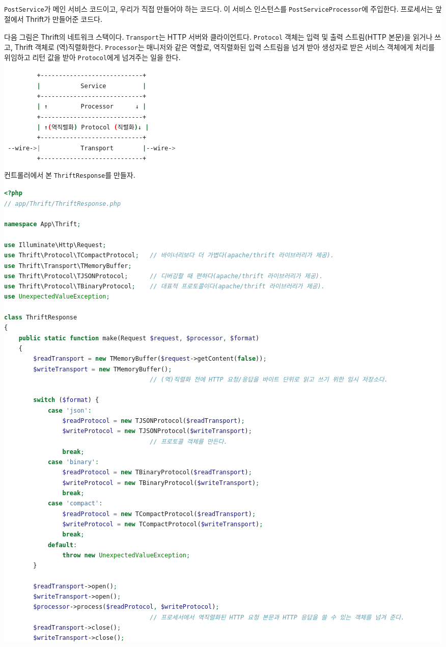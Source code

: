 `PostService`가 메인 서비스 코드이고, 우리가 직접 만들어야 하는 코드다. 이 서비스 인스턴스를 `PostServiceProcessor`에 주입한다. 프로세서는 앞 절에서 Thrift가 만들어준 코드다.

다음 그림은 Thrift의 네트워크 스택이다. `Transport`는 HTTP 서버와 클라이언트다. `Protocol` 객체는 입력 및 출력 스트림(HTTP 본문)을 읽거나 쓰고, Thrift 객체로 (역)직렬화한다. `Processor`는 매니저와 같은 역할로, 역직렬화된 입력 스트림을 넘겨 받아 생성자로 받은 서비스 객체에게 처리를 위임하고 리턴 값을 받아 `Protocol`에게 넘겨주는 일을 한다.
 
```sh
         +----------------------------+
         |           Service          |
         +----------------------------+
         | ↑         Processor      ↓ |
         +----------------------------+
         | ↑(역직렬화) Protocol (직렬화)↓ |
         +----------------------------+
 --wire->|           Transport        |--wire->
         +----------------------------+
```

컨트롤러에서 본 `ThriftResponse`를 만들자.

```php
<?php
// app/Thrift/ThriftResponse.php

namespace App\Thrift;

use Illuminate\Http\Request;
use Thrift\Protocol\TCompactProtocol;   // 바이너리보다 더 가볍다(apache/thrift 라이브러리가 제공).
use Thrift\Transport\TMemoryBuffer;     
use Thrift\Protocol\TJSONProtocol;      // 디버깅할 때 편하다(apache/thrift 라이브러리가 제공). 
use Thrift\Protocol\TBinaryProtocol;    // 대표적 프로토콜이다(apache/thrift 라이브러리가 제공).
use UnexpectedValueException;

class ThriftResponse
{
    public static function make(Request $request, $processor, $format)
    {
        $readTransport = new TMemoryBuffer($request->getContent(false));
        $writeTransport = new TMemoryBuffer();
                                        // (역)직렬화 전에 HTTP 요청/응답을 바이트 단위로 읽고 쓰기 위한 임시 저장소다.  

        switch ($format) {
            case 'json':
                $readProtocol = new TJSONProtocol($readTransport);
                $writeProtocol = new TJSONProtocol($writeTransport);
                                        // 프로토콜 객체를 만든다.
                break;
            case 'binary':
                $readProtocol = new TBinaryProtocol($readTransport);
                $writeProtocol = new TBinaryProtocol($writeTransport);
                break;
            case 'compact':
                $readProtocol = new TCompactProtocol($readTransport);
                $writeProtocol = new TCompactProtocol($writeTransport);
                break;
            default:
                throw new UnexpectedValueException;
        }

        $readTransport->open();
        $writeTransport->open();
        $processor->process($readProtocol, $writeProtocol);
                                        // 프로세서에서 역직렬화된 HTTP 요청 본문과 HTTP 응답을 쓸 수 있는 객체를 넘겨 준다.
        $readTransport->close();
        $writeTransport->close();
```